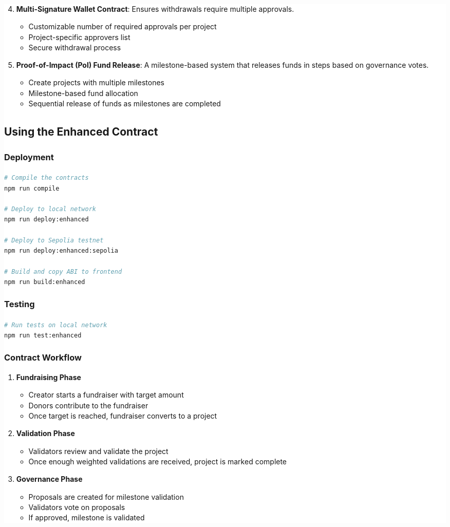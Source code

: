 4. **Multi-Signature Wallet Contract**: Ensures withdrawals require multiple approvals.

    - Customizable number of required approvals per project
    - Project-specific approvers list
    - Secure withdrawal process

5. **Proof-of-Impact (PoI) Fund Release**: A milestone-based system that releases funds in steps based on governance votes.
    - Create projects with multiple milestones
    - Milestone-based fund allocation
    - Sequential release of funds as milestones are completed

## Using the Enhanced Contract

### Deployment

```bash
# Compile the contracts
npm run compile

# Deploy to local network
npm run deploy:enhanced

# Deploy to Sepolia testnet
npm run deploy:enhanced:sepolia

# Build and copy ABI to frontend
npm run build:enhanced
```

### Testing

```bash
# Run tests on local network
npm run test:enhanced
```

### Contract Workflow

1. **Fundraising Phase**

    - Creator starts a fundraiser with target amount
    - Donors contribute to the fundraiser
    - Once target is reached, fundraiser converts to a project

2. **Validation Phase**

    - Validators review and validate the project
    - Once enough weighted validations are received, project is marked complete

3. **Governance Phase**

    - Proposals are created for milestone validation
    - Validators vote on proposals
    - If approved, milestone is validated
